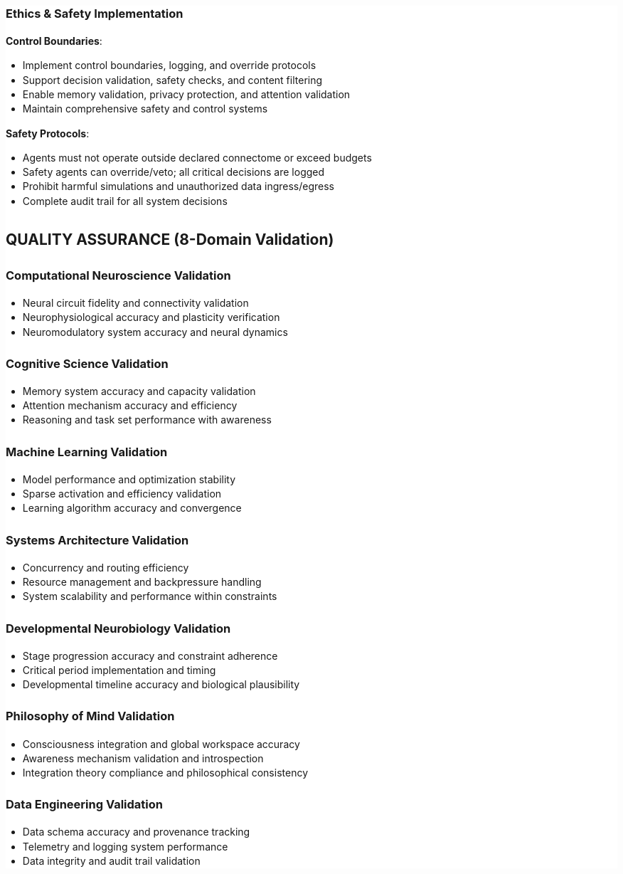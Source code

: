 ### Ethics & Safety Implementation
**Control Boundaries**:
- Implement control boundaries, logging, and override protocols
- Support decision validation, safety checks, and content filtering
- Enable memory validation, privacy protection, and attention validation
- Maintain comprehensive safety and control systems

**Safety Protocols**:
- Agents must not operate outside declared connectome or exceed budgets
- Safety agents can override/veto; all critical decisions are logged
- Prohibit harmful simulations and unauthorized data ingress/egress
- Complete audit trail for all system decisions

## QUALITY ASSURANCE (8-Domain Validation)

### Computational Neuroscience Validation
- Neural circuit fidelity and connectivity validation
- Neurophysiological accuracy and plasticity verification
- Neuromodulatory system accuracy and neural dynamics

### Cognitive Science Validation
- Memory system accuracy and capacity validation
- Attention mechanism accuracy and efficiency
- Reasoning and task set performance with awareness

### Machine Learning Validation
- Model performance and optimization stability
- Sparse activation and efficiency validation
- Learning algorithm accuracy and convergence

### Systems Architecture Validation
- Concurrency and routing efficiency
- Resource management and backpressure handling
- System scalability and performance within constraints

### Developmental Neurobiology Validation
- Stage progression accuracy and constraint adherence
- Critical period implementation and timing
- Developmental timeline accuracy and biological plausibility

### Philosophy of Mind Validation
- Consciousness integration and global workspace accuracy
- Awareness mechanism validation and introspection
- Integration theory compliance and philosophical consistency

### Data Engineering Validation
- Data schema accuracy and provenance tracking
- Telemetry and logging system performance
- Data integrity and audit trail validation
